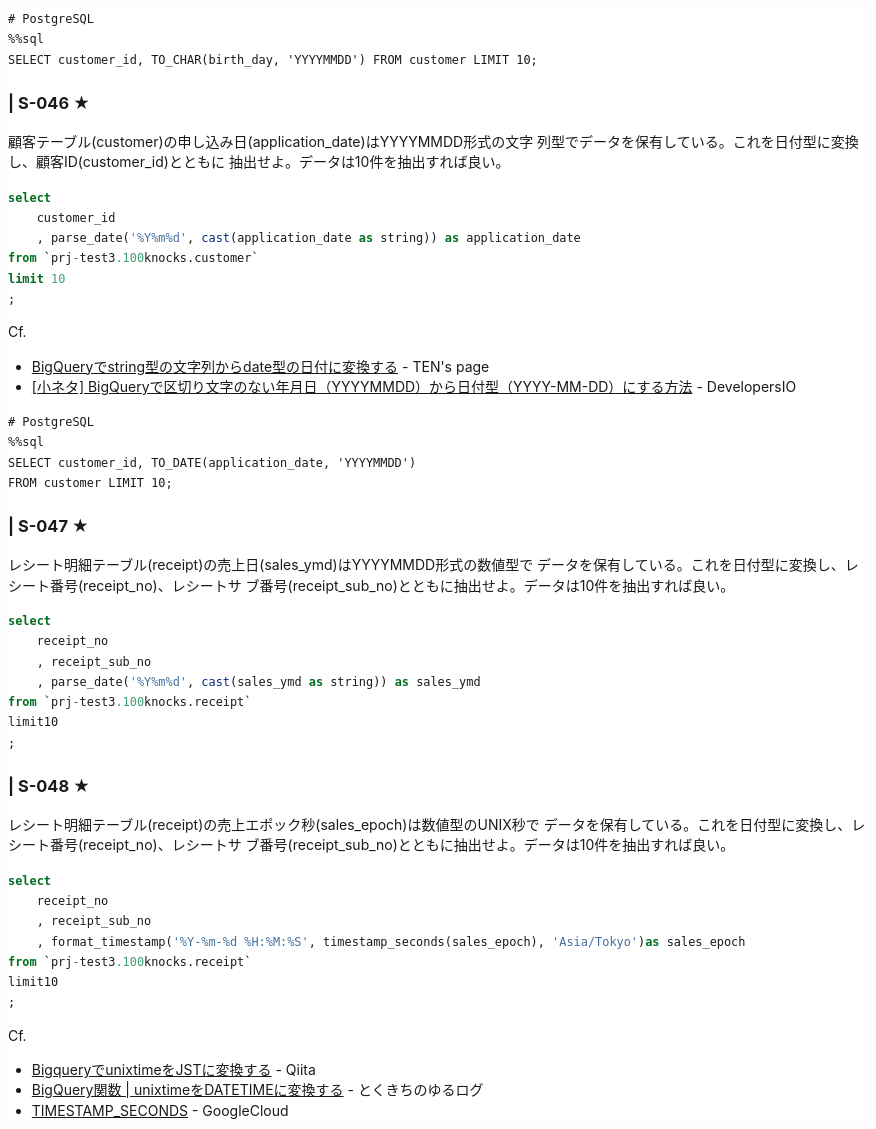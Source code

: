 ```
# PostgreSQL
%%sql
SELECT customer_id, TO_CHAR(birth_day, 'YYYYMMDD') FROM customer LIMIT 10;
```

### | S-046 ★
顧客テーブル(customer)の申し込み日(application_date)はYYYYMMDD形式の文字 列型でデータを保有している。これを日付型に変換し、顧客ID(customer_id)とともに 抽出せよ。データは10件を抽出すれば良い。
```SQL
select
    customer_id
    , parse_date('%Y%m%d', cast(application_date as string)) as application_date
from `prj-test3.100knocks.customer`
limit 10
;
```
Cf.
+ [BigQueryでstring型の文字列からdate型の日付に変換する](https://ten-ezo.com/62ac07f58f3d46f08e1eee524476acd8) - TEN's page
+ [[小ネタ] BigQueryで区切り文字のない年月日（YYYYMMDD）から日付型（YYYY-MM-DD）にする方法](https://dev.classmethod.jp/articles/omoitsuki-sonoichi/) - DevelopersIO

```
# PostgreSQL
%%sql
SELECT customer_id, TO_DATE(application_date, 'YYYYMMDD')
FROM customer LIMIT 10;
```

### | S-047 ★
レシート明細テーブル(receipt)の売上日(sales_ymd)はYYYYMMDD形式の数値型で データを保有している。これを日付型に変換し、レシート番号(receipt_no)、レシートサ ブ番号(receipt_sub_no)とともに抽出せよ。データは10件を抽出すれば良い。
```SQL
select
    receipt_no
    , receipt_sub_no
    , parse_date('%Y%m%d', cast(sales_ymd as string)) as sales_ymd
from `prj-test3.100knocks.receipt`
limit10
;
```

### | S-048 ★
レシート明細テーブル(receipt)の売上エポック秒(sales_epoch)は数値型のUNIX秒で データを保有している。これを日付型に変換し、レシート番号(receipt_no)、レシートサ ブ番号(receipt_sub_no)とともに抽出せよ。データは10件を抽出すれば良い。
```SQL
select
    receipt_no
    , receipt_sub_no
    , format_timestamp('%Y-%m-%d %H:%M:%S', timestamp_seconds(sales_epoch), 'Asia/Tokyo')as sales_epoch
from `prj-test3.100knocks.receipt`
limit10
;
```
Cf.
* [BigqueryでunixtimeをJSTに変換する](https://qiita.com/hogeta_/items/06ffeb48e8148adfda57) - Qiita
* [BigQuery関数 | unixtimeをDATETIMEに変換する](https://tokukichi.com/posts/444) - とくきちのゆるログ
* [TIMESTAMP_SECONDS](https://cloud.google.com/bigquery/docs/reference/standard-sql/timestamp_functions?hl=ja#timestamp_seconds) - GoogleCloud
